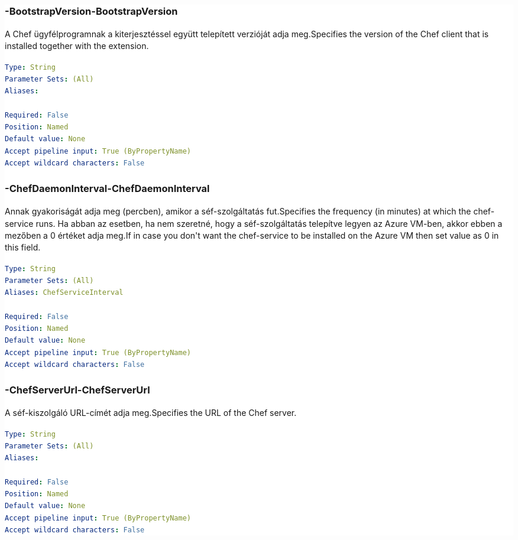 ### <span data-ttu-id="3a9e7-128">-BootstrapVersion</span><span class="sxs-lookup"><span data-stu-id="3a9e7-128">-BootstrapVersion</span></span>
<span data-ttu-id="3a9e7-129">A Chef ügyfélprogramnak a kiterjesztéssel együtt telepített verzióját adja meg.</span><span class="sxs-lookup"><span data-stu-id="3a9e7-129">Specifies the version of the Chef client that is installed together with the extension.</span></span>

```yaml
Type: String
Parameter Sets: (All)
Aliases: 

Required: False
Position: Named
Default value: None
Accept pipeline input: True (ByPropertyName)
Accept wildcard characters: False
```

### <span data-ttu-id="3a9e7-130">-ChefDaemonInterval</span><span class="sxs-lookup"><span data-stu-id="3a9e7-130">-ChefDaemonInterval</span></span>
<span data-ttu-id="3a9e7-131">Annak gyakoriságát adja meg (percben), amikor a séf-szolgáltatás fut.</span><span class="sxs-lookup"><span data-stu-id="3a9e7-131">Specifies the frequency (in minutes) at which the chef-service runs.</span></span> <span data-ttu-id="3a9e7-132">Ha abban az esetben, ha nem szeretné, hogy a séf-szolgáltatás telepítve legyen az Azure VM-ben, akkor ebben a mezőben a 0 értéket adja meg.</span><span class="sxs-lookup"><span data-stu-id="3a9e7-132">If in case you don't want the chef-service to be installed on the Azure VM then set value as 0 in this field.</span></span>

```yaml
Type: String
Parameter Sets: (All)
Aliases: ChefServiceInterval

Required: False
Position: Named
Default value: None
Accept pipeline input: True (ByPropertyName)
Accept wildcard characters: False
```

### <span data-ttu-id="3a9e7-133">-ChefServerUrl</span><span class="sxs-lookup"><span data-stu-id="3a9e7-133">-ChefServerUrl</span></span>
<span data-ttu-id="3a9e7-134">A séf-kiszolgáló URL-címét adja meg.</span><span class="sxs-lookup"><span data-stu-id="3a9e7-134">Specifies the URL of the Chef server.</span></span>

```yaml
Type: String
Parameter Sets: (All)
Aliases: 

Required: False
Position: Named
Default value: None
Accept pipeline input: True (ByPropertyName)
Accept wildcard characters: False
```
